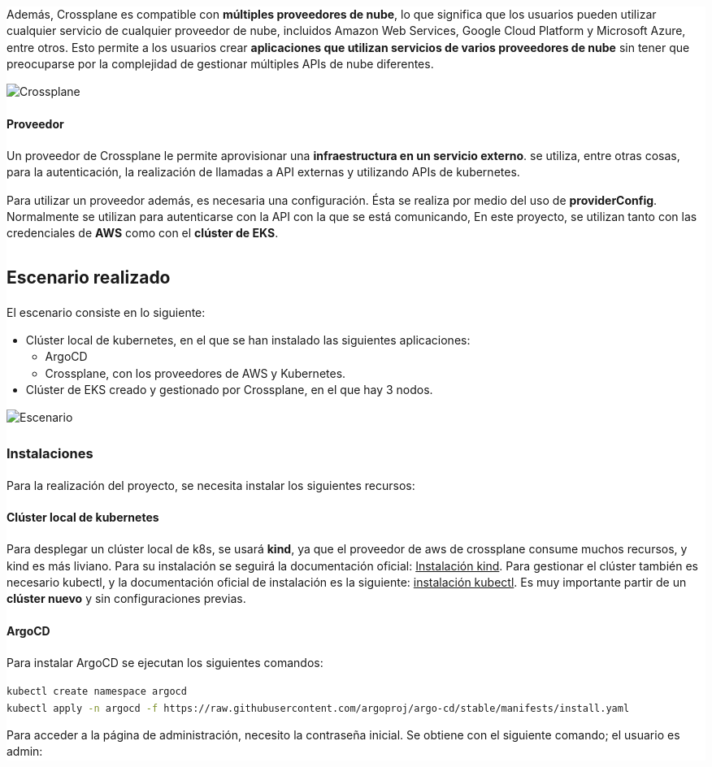Además, Crossplane es compatible con **múltiples proveedores de nube**, lo que significa que los usuarios pueden utilizar cualquier servicio de cualquier proveedor de nube, incluidos Amazon Web Services, Google Cloud Platform y Microsoft Azure, entre otros. Esto permite a los usuarios crear **aplicaciones que utilizan servicios de varios proveedores de nube** sin tener que preocuparse por la complejidad de gestionar múltiples APIs de nube diferentes.

![Crossplane](fJhMKBU.png)

#### Proveedor

Un proveedor de Crossplane le permite aprovisionar una **infraestructura en un servicio externo**. se utiliza, entre otras cosas, para la autenticación, la realización de llamadas a API externas y utilizando APIs de kubernetes. 

Para utilizar un proveedor además, es necesaria una configuración. Ésta se realiza por medio del uso de **providerConfig**. Normalmente se utilizan para autenticarse con la API con la que se está comunicando, En este proyecto, se utilizan tanto con las credenciales de **AWS** como con el **clúster de EKS**.

## Escenario realizado

El escenario consiste en lo siguiente:
* Clúster local de kubernetes, en el que se han instalado las siguientes aplicaciones:
    * ArgoCD
    * Crossplane, con los proveedores de AWS y Kubernetes.
* Clúster de EKS creado y gestionado por Crossplane, en el que hay 3 nodos.

![Escenario](5KqPm1R.png)

### Instalaciones

Para la realización del proyecto, se necesita instalar los siguientes recursos:

#### Clúster local de kubernetes

Para desplegar un clúster local de k8s, se usará **kind**, ya que el proveedor de aws de crossplane consume muchos recursos, y kind es más liviano. Para su instalación se seguirá la documentación oficial: [Instalación kind](https://kind.sigs.k8s.io/docs/user/quick-start/). Para gestionar el clúster también es necesario kubectl, y la documentación oficial de instalación es la siguiente: [instalación kubectl](https://kubernetes.io/es/docs/tasks/tools/install-kubectl/). Es muy importante partir de un **clúster nuevo** y sin configuraciones previas.

#### ArgoCD

Para instalar ArgoCD se ejecutan los siguientes comandos:

```bash
kubectl create namespace argocd
kubectl apply -n argocd -f https://raw.githubusercontent.com/argoproj/argo-cd/stable/manifests/install.yaml
```

Para acceder a la página de administración, necesito la contraseña inicial. Se obtiene con el siguiente comando; el usuario es admin:
